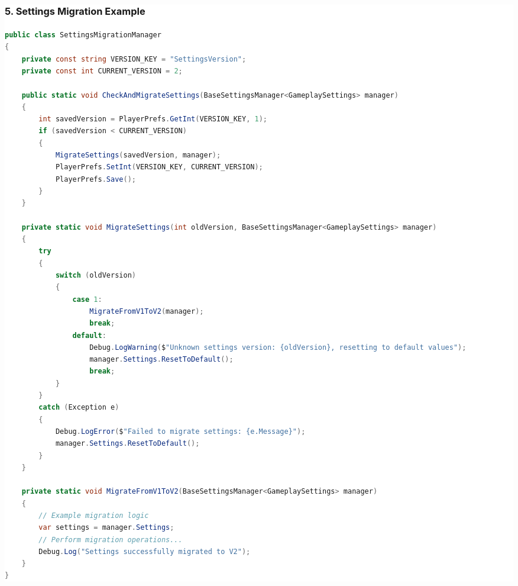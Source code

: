 ### 5. Settings Migration Example

```csharp
public class SettingsMigrationManager
{
    private const string VERSION_KEY = "SettingsVersion";
    private const int CURRENT_VERSION = 2;
    
    public static void CheckAndMigrateSettings(BaseSettingsManager<GameplaySettings> manager)
    {
        int savedVersion = PlayerPrefs.GetInt(VERSION_KEY, 1);
        if (savedVersion < CURRENT_VERSION)
        {
            MigrateSettings(savedVersion, manager);
            PlayerPrefs.SetInt(VERSION_KEY, CURRENT_VERSION);
            PlayerPrefs.Save();
        }
    }
    
    private static void MigrateSettings(int oldVersion, BaseSettingsManager<GameplaySettings> manager)
    {
        try
        {
            switch (oldVersion)
            {
                case 1:
                    MigrateFromV1ToV2(manager);
                    break;
                default:
                    Debug.LogWarning($"Unknown settings version: {oldVersion}, resetting to default values");
                    manager.Settings.ResetToDefault();
                    break;
            }
        }
        catch (Exception e)
        {
            Debug.LogError($"Failed to migrate settings: {e.Message}");
            manager.Settings.ResetToDefault();
        }
    }
    
    private static void MigrateFromV1ToV2(BaseSettingsManager<GameplaySettings> manager)
    {
        // Example migration logic
        var settings = manager.Settings;
        // Perform migration operations...
        Debug.Log("Settings successfully migrated to V2");
    }
}
```
